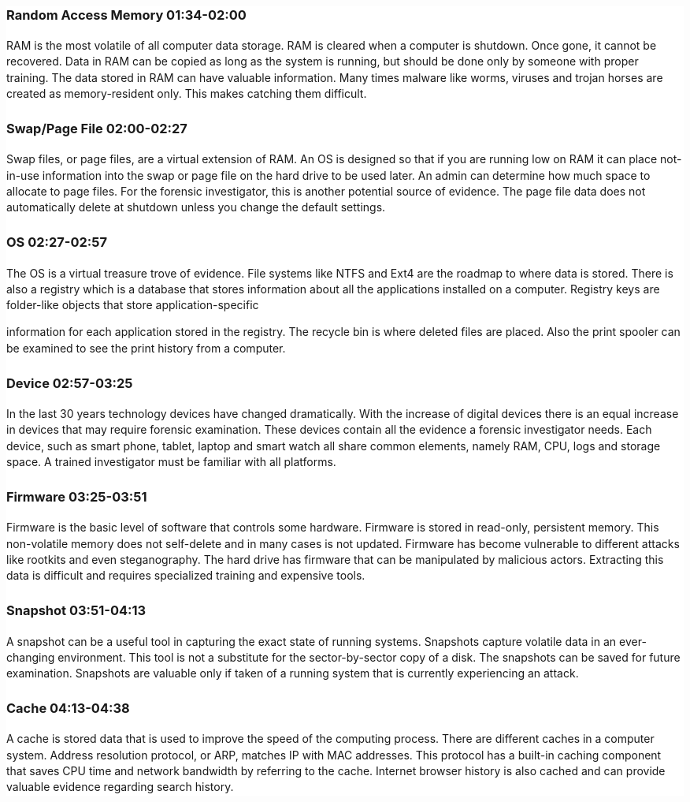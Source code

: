### Random Access Memory 01:34-02:00

RAM is the most volatile of all computer data storage. RAM is cleared when a computer is shutdown. Once gone, it cannot be recovered. Data in RAM can be copied as long as the system is running, but should be done only by someone with proper training. The data stored in RAM can have valuable information. Many times malware like worms, viruses and trojan horses are created as memory-resident only. This makes catching them difficult.

### Swap/Page File 02:00-02:27

Swap files, or page files, are a virtual extension of RAM. An OS is designed so that if you are running low on RAM it can place not-in-use information into the swap or page file on the hard drive to be used later. An admin can determine how much space to allocate to page files. For the forensic investigator, this is another potential source of evidence. The page file data does not automatically delete at shutdown unless you change the default settings.

### OS 02:27-02:57

The OS is a virtual treasure trove of evidence. File systems like NTFS and Ext4 are the roadmap to where data is stored. There is also a registry which is a database that stores information about all the applications installed on a computer. Registry keys are folder-like objects that store application-specific

information for each application stored in the registry. The recycle bin is where deleted files are placed. Also the print spooler can be examined to see the print history from a computer.

### Device 02:57-03:25

In the last 30 years technology devices have changed dramatically. With the increase of digital devices there is an equal increase in devices that may require forensic examination. These devices contain all the evidence a forensic investigator needs. Each device, such as smart phone, tablet, laptop and smart watch all share common elements, namely RAM, CPU, logs and storage space. A trained investigator must be familiar with all platforms.

### Firmware 03:25-03:51

Firmware is the basic level of software that controls some hardware. Firmware is stored in read-only, persistent memory. This non-volatile memory does not self-delete and in many cases is not updated. Firmware has become vulnerable to different attacks like rootkits and even steganography. The hard drive has firmware that can be manipulated by malicious actors. Extracting this data is difficult and requires specialized training and expensive tools.

### Snapshot 03:51-04:13

A snapshot can be a useful tool in capturing the exact state of running systems. Snapshots capture volatile data in an ever-changing environment. This tool is not a substitute for the sector-by-sector copy of a disk. The snapshots can be saved for future examination. Snapshots are valuable only if taken of a running system that is currently experiencing an attack.

### Cache 04:13-04:38

A cache is stored data that is used to improve the speed of the computing process. There are different caches in a computer system. Address resolution protocol, or ARP, matches IP with MAC addresses. This protocol has a built-in caching component that saves CPU time and network bandwidth by referring to the cache. Internet browser history is also cached and can provide valuable evidence regarding search history.
